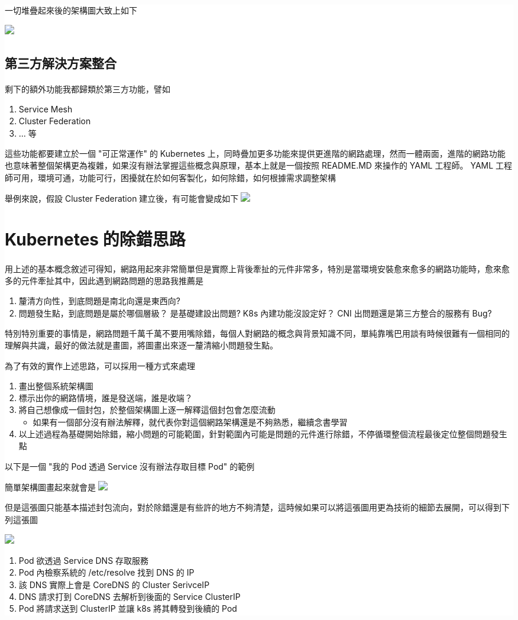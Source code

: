 
一切堆疊起來後的架構圖大致上如下

![](https://i.imgur.com/JRlBmpi.jpg)


## 第三方解決方案整合
剩下的額外功能我都歸類於第三方功能，譬如
1. Service Mesh
2. Cluster Federation
3. ... 等


這些功能都要建立於一個 "可正常運作" 的 Kubernetes 上，同時疊加更多功能來提供更進階的網路處理，然而一體兩面，進階的網路功能也意味著整個架構更為複雜，如果沒有辦法掌握這些概念與原理，基本上就是一個按照 README.MD 來操作的 YAML 工程師。
YAML 工程師可用，環境可通，功能可行，困擾就在於如何客製化，如何除錯，如何根據需求調整架構

舉例來說，假設 Cluster Federation 建立後，有可能會變成如下
![](https://i.imgur.com/PpgV90m.jpg)


# Kubernetes 的除錯思路

用上述的基本概念敘述可得知，網路用起來非常簡單但是實際上背後牽扯的元件非常多，特別是當環境安裝愈來愈多的網路功能時，愈來愈多的元件牽扯其中，因此遇到網路問題的思路我推薦是

1. 釐清方向性，到底問題是南北向還是東西向?
2. 問題發生點，到底問題是屬於哪個層級？
是基礎建設出問題? K8s 內建功能沒設定好？ CNI 出問題還是第三方整合的服務有 Bug?

特別特別重要的事情是，網路問題千萬千萬不要用嘴除錯，每個人對網路的概念與背景知識不同，單純靠嘴巴用談有時候很難有一個相同的理解與共識，最好的做法就是畫圖，將圖畫出來逐一釐清縮小問題發生點。

為了有效的實作上述思路，可以採用一種方式來處理
1. 畫出整個系統架構圖
2. 標示出你的網路情境，誰是發送端，誰是收端？
3. 將自己想像成一個封包，於整個架構圖上逐一解釋這個封包會怎麼流動
    - 如果有一個部分沒有辦法解釋，就代表你對這個網路架構還是不夠熟悉，繼續念書學習
4. 以上述過程為基礎開始除錯，縮小問題的可能範圍，針對範圍內可能是問題的元件進行除錯，不停循環整個流程最後定位整個問題發生點


以下是一個 "我的 Pod 透過 Service 沒有辦法存取目標 Pod" 的範例

簡單架構圖畫起來就會是
![](https://i.imgur.com/4unDnS4.png)


但是這張圖只能基本描述封包流向，對於除錯還是有些許的地方不夠清楚，這時候如果可以將這張圖用更為技術的細節去展開，可以得到下列這張圖

![](https://i.imgur.com/ldaPp7j.png)
1. Pod 欲透過 Service DNS 存取服務
2. Pod 內檢察系統的 /etc/resolve 找到 DNS 的 IP
3. 該 DNS 實際上會是 CoreDNS 的 Cluster SerivceIP
4. DNS 請求打到 CoreDNS 去解析到後面的 Service ClusterIP
5. Pod 將請求送到 ClusterIP 並讓 k8s 將其轉發到後續的 Pod

